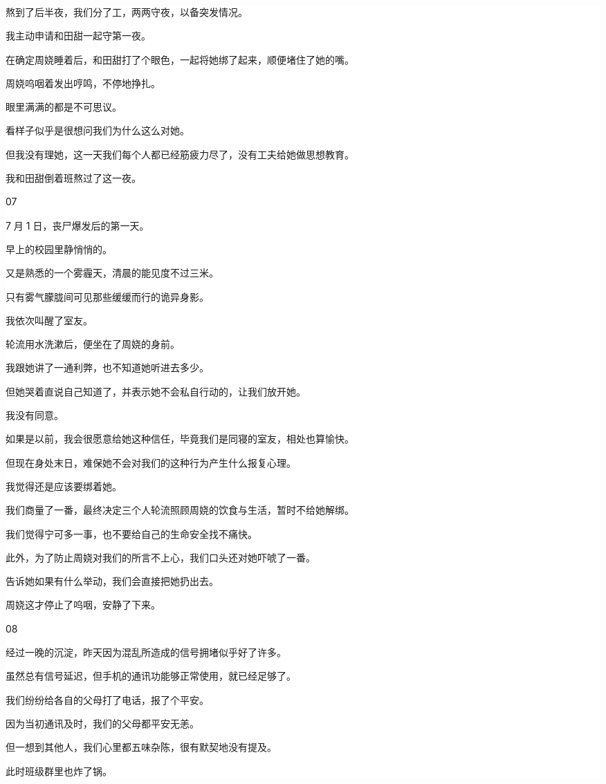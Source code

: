 熬到了后半夜，我们分了工，两两守夜，以备突发情况。

我主动申请和田甜一起守第一夜。

在确定周娆睡着后，和田甜打了个眼色，一起将她绑了起来，顺便堵住了她的嘴。

周娆呜咽着发出哼鸣，不停地挣扎。

眼里满满的都是不可思议。

看样子似乎是很想问我们为什么这么对她。

但我没有理她，这一天我们每个人都已经筋疲力尽了，没有工夫给她做思想教育。

我和田甜倒着班熬过了这一夜。

07

7 月 1 日，丧尸爆发后的第一天。

早上的校园里静悄悄的。

又是熟悉的一个雾霾天，清晨的能见度不过三米。

只有雾气朦胧间可见那些缓缓而行的诡异身影。

我依次叫醒了室友。

轮流用水洗漱后，便坐在了周娆的身前。

我跟她讲了一通利弊，也不知道她听进去多少。

但她哭着直说自己知道了，并表示她不会私自行动的，让我们放开她。

我没有同意。

如果是以前，我会很愿意给她这种信任，毕竟我们是同寝的室友，相处也算愉快。

但现在身处末日，难保她不会对我们的这种行为产生什么报复心理。

我觉得还是应该要绑着她。

我们商量了一番，最终决定三个人轮流照顾周娆的饮食与生活，暂时不给她解绑。

我们觉得宁可多一事，也不要给自己的生命安全找不痛快。

此外，为了防止周娆对我们的所言不上心，我们口头还对她吓唬了一番。

告诉她如果有什么举动，我们会直接把她扔出去。

周娆这才停止了呜咽，安静了下来。

08

经过一晚的沉淀，昨天因为混乱所造成的信号拥堵似乎好了许多。

虽然总有信号延迟，但手机的通讯功能够正常使用，就已经足够了。

我们纷纷给各自的父母打了电话，报了个平安。

因为当初通讯及时，我们的父母都平安无恙。

但一想到其他人，我们心里都五味杂陈，很有默契地没有提及。

此时班级群里也炸了锅。
